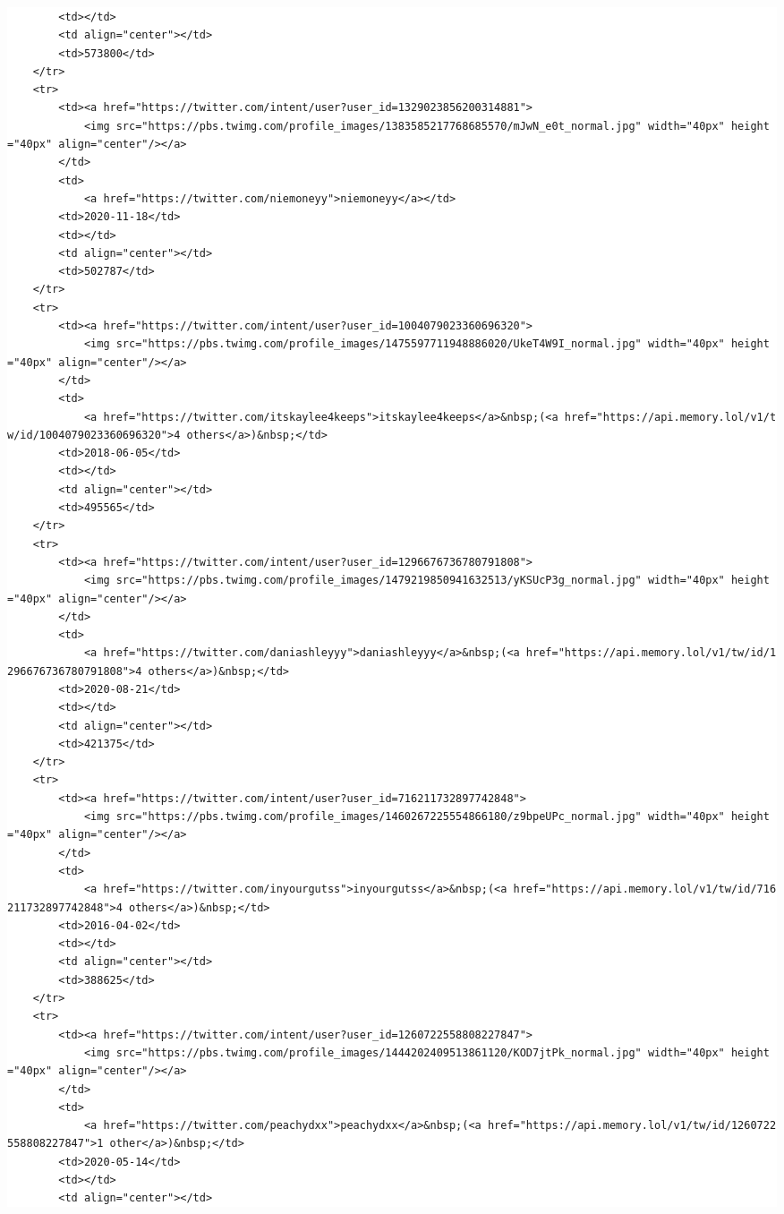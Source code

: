             <td></td>
            <td align="center"></td>
            <td>573800</td>
        </tr>
        <tr>
            <td><a href="https://twitter.com/intent/user?user_id=1329023856200314881">
                <img src="https://pbs.twimg.com/profile_images/1383585217768685570/mJwN_e0t_normal.jpg" width="40px" height="40px" align="center"/></a>
            </td>
            <td>
                <a href="https://twitter.com/niemoneyy">niemoneyy</a></td>
            <td>2020-11-18</td>
            <td></td>
            <td align="center"></td>
            <td>502787</td>
        </tr>
        <tr>
            <td><a href="https://twitter.com/intent/user?user_id=1004079023360696320">
                <img src="https://pbs.twimg.com/profile_images/1475597711948886020/UkeT4W9I_normal.jpg" width="40px" height="40px" align="center"/></a>
            </td>
            <td>
                <a href="https://twitter.com/itskaylee4keeps">itskaylee4keeps</a>&nbsp;(<a href="https://api.memory.lol/v1/tw/id/1004079023360696320">4 others</a>)&nbsp;</td>
            <td>2018-06-05</td>
            <td></td>
            <td align="center"></td>
            <td>495565</td>
        </tr>
        <tr>
            <td><a href="https://twitter.com/intent/user?user_id=1296676736780791808">
                <img src="https://pbs.twimg.com/profile_images/1479219850941632513/yKSUcP3g_normal.jpg" width="40px" height="40px" align="center"/></a>
            </td>
            <td>
                <a href="https://twitter.com/daniashleyyy">daniashleyyy</a>&nbsp;(<a href="https://api.memory.lol/v1/tw/id/1296676736780791808">4 others</a>)&nbsp;</td>
            <td>2020-08-21</td>
            <td></td>
            <td align="center"></td>
            <td>421375</td>
        </tr>
        <tr>
            <td><a href="https://twitter.com/intent/user?user_id=716211732897742848">
                <img src="https://pbs.twimg.com/profile_images/1460267225554866180/z9bpeUPc_normal.jpg" width="40px" height="40px" align="center"/></a>
            </td>
            <td>
                <a href="https://twitter.com/inyourgutss">inyourgutss</a>&nbsp;(<a href="https://api.memory.lol/v1/tw/id/716211732897742848">4 others</a>)&nbsp;</td>
            <td>2016-04-02</td>
            <td></td>
            <td align="center"></td>
            <td>388625</td>
        </tr>
        <tr>
            <td><a href="https://twitter.com/intent/user?user_id=1260722558808227847">
                <img src="https://pbs.twimg.com/profile_images/1444202409513861120/KOD7jtPk_normal.jpg" width="40px" height="40px" align="center"/></a>
            </td>
            <td>
                <a href="https://twitter.com/peachydxx">peachydxx</a>&nbsp;(<a href="https://api.memory.lol/v1/tw/id/1260722558808227847">1 other</a>)&nbsp;</td>
            <td>2020-05-14</td>
            <td></td>
            <td align="center"></td>